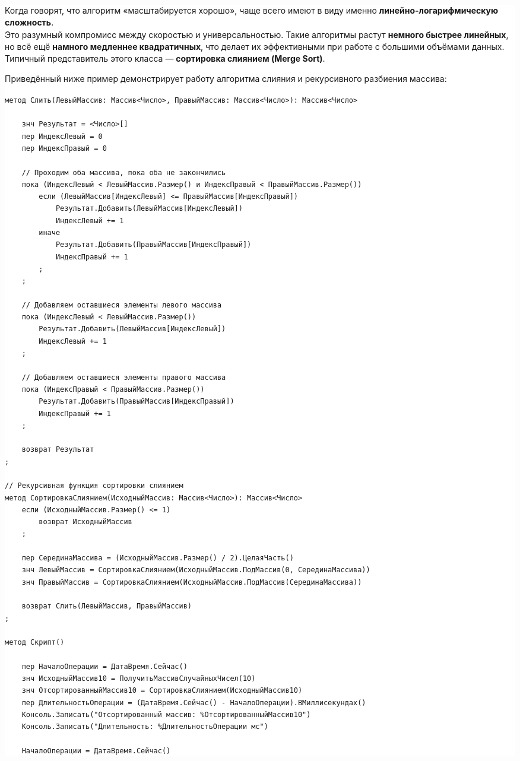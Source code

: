 Когда говорят, что алгоритм «масштабируется хорошо», чаще всего имеют в виду именно **линейно-логарифмическую сложность**.  
Это разумный компромисс между скоростью и универсальностью. Такие алгоритмы растут **немного быстрее линейных**, но всё ещё **намного медленнее квадратичных**, что делает их эффективными при работе с большими объёмами данных.
Типичный представитель этого класса — **сортировка слиянием (Merge Sort)**.

Приведённый ниже пример демонстрирует работу алгоритма слияния и рекурсивного разбиения массива:

```1C
метод Слить(ЛевыйМассив: Массив<Число>, ПравыйМассив: Массив<Число>): Массив<Число>
    
    знч Результат = <Число>[]
    пер ИндексЛевый = 0
    пер ИндексПравый = 0
    
    // Проходим оба массива, пока оба не закончились
    пока (ИндексЛевый < ЛевыйМассив.Размер() и ИндексПравый < ПравыйМассив.Размер())
        если (ЛевыйМассив[ИндексЛевый] <= ПравыйМассив[ИндексПравый])
            Результат.Добавить(ЛевыйМассив[ИндексЛевый])
            ИндексЛевый += 1
        иначе
            Результат.Добавить(ПравыйМассив[ИндексПравый])
            ИндексПравый += 1
        ;
    ;

    // Добавляем оставшиеся элементы левого массива
    пока (ИндексЛевый < ЛевыйМассив.Размер())
        Результат.Добавить(ЛевыйМассив[ИндексЛевый])
        ИндексЛевый += 1
    ;

    // Добавляем оставшиеся элементы правого массива
    пока (ИндексПравый < ПравыйМассив.Размер())
        Результат.Добавить(ПравыйМассив[ИндексПравый])
        ИндексПравый += 1
    ;

    возврат Результат
;

// Рекурсивная функция сортировки слиянием
метод СортировкаСлиянием(ИсходныйМассив: Массив<Число>): Массив<Число>
    если (ИсходныйМассив.Размер() <= 1) 
        возврат ИсходныйМассив
    ;

    пер СерединаМассива = (ИсходныйМассив.Размер() / 2).ЦелаяЧасть()
    знч ЛевыйМассив = СортировкаСлиянием(ИсходныйМассив.ПодМассив(0, СерединаМассива))
    знч ПравыйМассив = СортировкаСлиянием(ИсходныйМассив.ПодМассив(СерединаМассива))

    возврат Слить(ЛевыйМассив, ПравыйМассив)
;

метод Скрипт()
    
    пер НачалоОперации = ДатаВремя.Сейчас()
    знч ИсходныйМассив10 = ПолучитьМассивСлучайныхЧисел(10)
    знч ОтсортированныйМассив10 = СортировкаСлиянием(ИсходныйМассив10)
    пер ДлительностьОперации = (ДатаВремя.Сейчас() - НачалоОперации).ВМиллисекундах()  
    Консоль.Записать("Отсортированный массив: %ОтсортированныйМассив10") 
    Консоль.Записать("Длительность: %ДлительностьОперации мс")
    
    НачалоОперации = ДатаВремя.Сейчас()
```